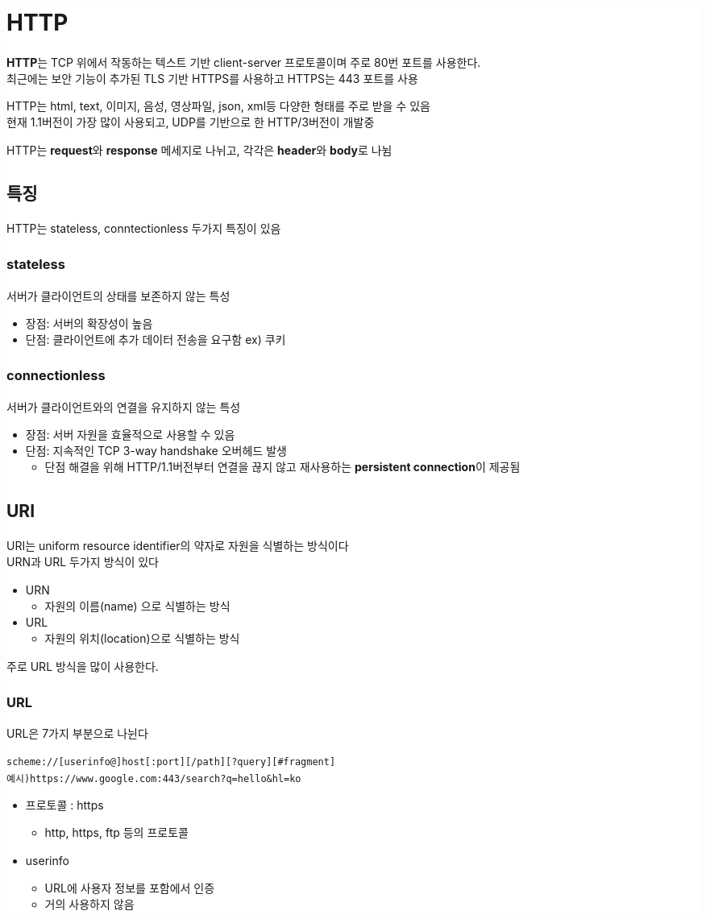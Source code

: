 # HTTP

**HTTP**는 TCP 위에서 작동하는 텍스트 기반 client-server 프로토콜이며 주로 80번 포트를 사용한다.  
최근에는 보안 기능이 추가된 TLS 기반 HTTPS를 사용하고 HTTPS는 443 포트를 사용

HTTP는 html, text, 이미지, 음성, 영상파일, json, xml등 다양한 형태를 주로 받을 수 있음  
현재 1.1버전이 가장 많이 사용되고, UDP를 기반으로 한 HTTP/3버전이 개발중

HTTP는 **request**와 **response** 메세지로 나뉘고, 각각은 **header**와 **body**로 나뉨

## 특징

HTTP는 stateless, conntectionless 두가지 특징이 있음

### stateless

서버가 클라이언트의 상태를 보존하지 않는 특성

- 장점: 서버의 확장성이 높음
- 단점: 클라이언트에 추가 데이터 전송을 요구함 ex) 쿠키

### connectionless

서버가 클라이언트와의 연결을 유지하지 않는 특성

- 장점: 서버 자원을 효율적으로 사용할 수 있음
- 단점: 지속적인 TCP 3-way handshake 오버헤드 발생
  - 단점 해결을 위해 HTTP/1.1버전부터 연결을 끊지 않고 재사용하는 **persistent connection**이 제공됨

## URI

URI는 uniform resource identifier의 약자로 자원을 식별하는 방식이다  
URN과 URL 두가지 방식이 있다

- URN
  - 자원의 이름(name) 으로 식별하는 방식
- URL
  - 자원의 위치(location)으로 식별하는 방식

주로 URL 방식을 많이 사용한다.  

### URL

URL은 7가지 부분으로 나뉜다

```
scheme://[userinfo@]host[:port][/path][?query][#fragment]
예시)https://www.google.com:443/search?q=hello&hl=ko
```

- 프로토콜 : https
  - http, https, ftp 등의 프로토콜

- userinfo
  - URL에 사용자 정보를 포함에서 인증
  - 거의 사용하지 않음
